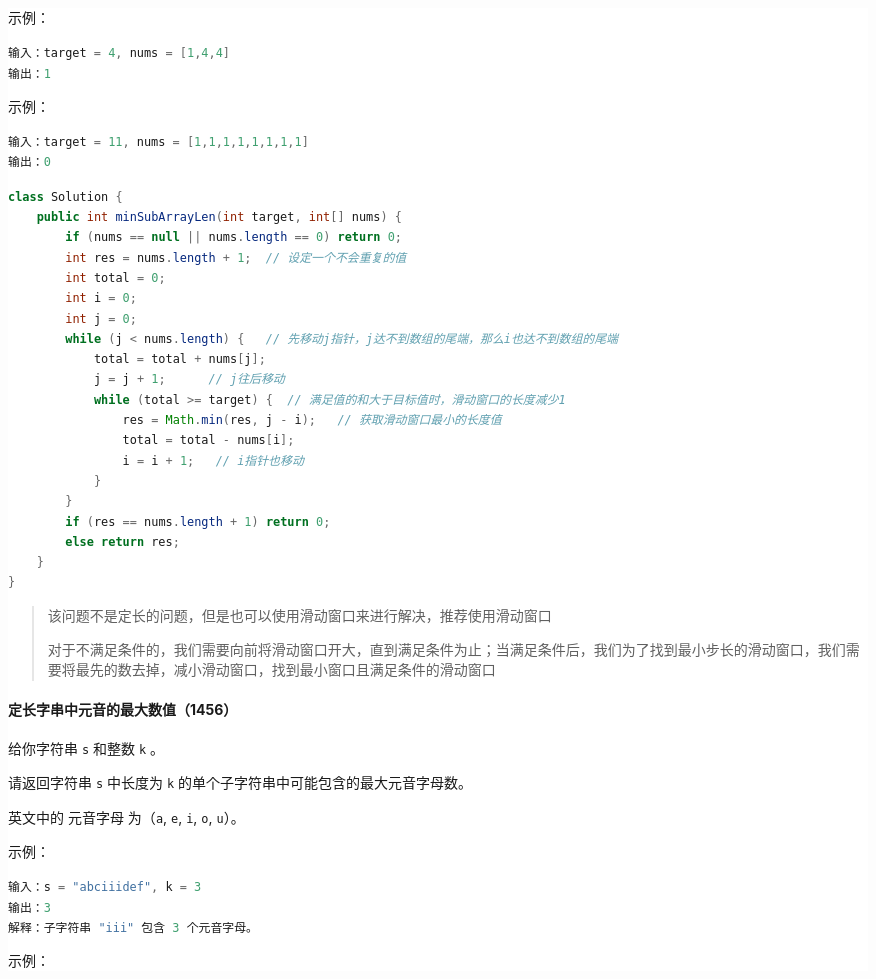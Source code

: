 示例：

```java
输入：target = 4, nums = [1,4,4]
输出：1
```

示例：

```java
输入：target = 11, nums = [1,1,1,1,1,1,1,1]
输出：0
```

```java
class Solution {
    public int minSubArrayLen(int target, int[] nums) {
        if (nums == null || nums.length == 0) return 0;
        int res = nums.length + 1;  // 设定一个不会重复的值
        int total = 0;
        int i = 0;
        int j = 0;
        while (j < nums.length) {   // 先移动j指针，j达不到数组的尾端，那么i也达不到数组的尾端
            total = total + nums[j];
            j = j + 1;      // j往后移动
            while (total >= target) {  // 满足值的和大于目标值时，滑动窗口的长度减少1
                res = Math.min(res, j - i);   // 获取滑动窗口最小的长度值
                total = total - nums[i];
                i = i + 1;   // i指针也移动
            }
        }
        if (res == nums.length + 1) return 0;
        else return res;
    }
}
```

> 该问题不是定长的问题，但是也可以使用滑动窗口来进行解决，推荐使用滑动窗口
>
> 对于不满足条件的，我们需要向前将滑动窗口开大，直到满足条件为止；当满足条件后，我们为了找到最小步长的滑动窗口，我们需要将最先的数去掉，减小滑动窗口，找到最小窗口且满足条件的滑动窗口

#### 定长字串中元音的最大数值（1456）

给你字符串 `s` 和整数 `k` 。

请返回字符串 `s` 中长度为 `k` 的单个子字符串中可能包含的最大元音字母数。

英文中的 元音字母 为（`a`, `e`, `i`, `o`, `u`）。

示例：

```java
输入：s = "abciiidef", k = 3
输出：3
解释：子字符串 "iii" 包含 3 个元音字母。
```

示例：
